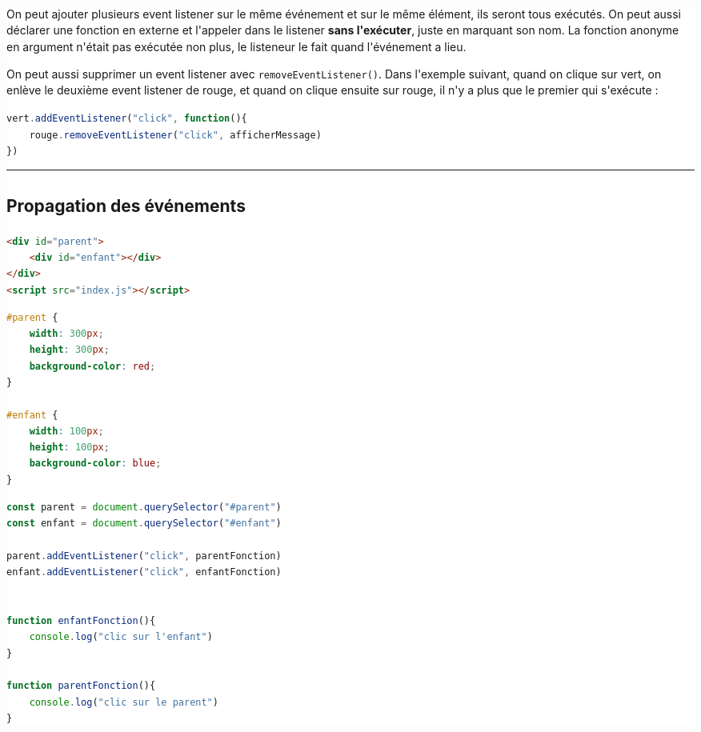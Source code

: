 On peut ajouter plusieurs event listener sur le même événement et sur le même élément, ils seront tous exécutés. On peut aussi déclarer une fonction en externe et l'appeler dans le listener **sans l'exécuter**, juste en marquant son nom. La fonction anonyme en argument n'était pas exécutée non plus, le listeneur le fait quand l'événement a lieu.

On peut aussi supprimer un event listener avec `removeEventListener()`. Dans l'exemple suivant, quand on clique sur vert, on enlève le deuxième event listener de rouge, et quand on clique ensuite sur rouge, il n'y a plus que le premier qui s'exécute :
```js
vert.addEventListener("click", function(){
    rouge.removeEventListener("click", afficherMessage)
})
```

----

## Propagation des événements

```html
<div id="parent">
    <div id="enfant"></div>
</div>
<script src="index.js"></script>
```

```css
#parent {
    width: 300px;
    height: 300px;
    background-color: red;
}

#enfant {
    width: 100px;
    height: 100px;
    background-color: blue;
}
```

```js
const parent = document.querySelector("#parent")
const enfant = document.querySelector("#enfant")

parent.addEventListener("click", parentFonction)
enfant.addEventListener("click", enfantFonction)


function enfantFonction(){
    console.log("clic sur l'enfant")
}

function parentFonction(){
    console.log("clic sur le parent")
}
```

